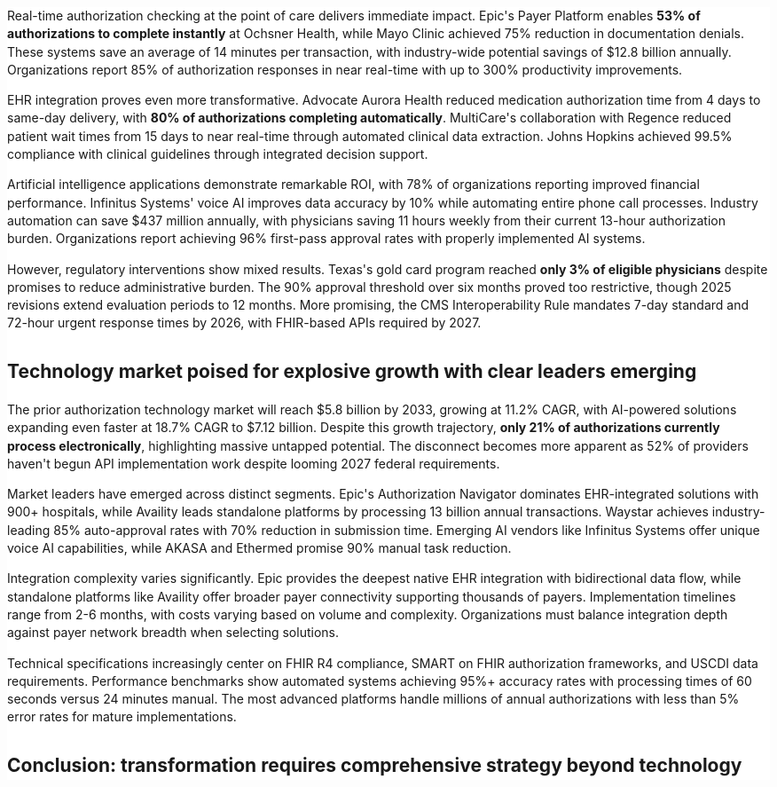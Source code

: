Real-time authorization checking at the point of care delivers immediate impact. Epic's Payer Platform enables **53% of authorizations to complete instantly** at Ochsner Health, while Mayo Clinic achieved 75% reduction in documentation denials. These systems save an average of 14 minutes per transaction, with industry-wide potential savings of $12.8 billion annually. Organizations report 85% of authorization responses in near real-time with up to 300% productivity improvements.

EHR integration proves even more transformative. Advocate Aurora Health reduced medication authorization time from 4 days to same-day delivery, with **80% of authorizations completing automatically**. MultiCare's collaboration with Regence reduced patient wait times from 15 days to near real-time through automated clinical data extraction. Johns Hopkins achieved 99.5% compliance with clinical guidelines through integrated decision support.

Artificial intelligence applications demonstrate remarkable ROI, with 78% of organizations reporting improved financial performance. Infinitus Systems' voice AI improves data accuracy by 10% while automating entire phone call processes. Industry automation can save $437 million annually, with physicians saving 11 hours weekly from their current 13-hour authorization burden. Organizations report achieving 96% first-pass approval rates with properly implemented AI systems.

However, regulatory interventions show mixed results. Texas's gold card program reached **only 3% of eligible physicians** despite promises to reduce administrative burden. The 90% approval threshold over six months proved too restrictive, though 2025 revisions extend evaluation periods to 12 months. More promising, the CMS Interoperability Rule mandates 7-day standard and 72-hour urgent response times by 2026, with FHIR-based APIs required by 2027.

## Technology market poised for explosive growth with clear leaders emerging

The prior authorization technology market will reach $5.8 billion by 2033, growing at 11.2% CAGR, with AI-powered solutions expanding even faster at 18.7% CAGR to $7.12 billion. Despite this growth trajectory, **only 21% of authorizations currently process electronically**, highlighting massive untapped potential. The disconnect becomes more apparent as 52% of providers haven't begun API implementation work despite looming 2027 federal requirements.

Market leaders have emerged across distinct segments. Epic's Authorization Navigator dominates EHR-integrated solutions with 900+ hospitals, while Availity leads standalone platforms by processing 13 billion annual transactions. Waystar achieves industry-leading 85% auto-approval rates with 70% reduction in submission time. Emerging AI vendors like Infinitus Systems offer unique voice AI capabilities, while AKASA and Ethermed promise 90% manual task reduction.

Integration complexity varies significantly. Epic provides the deepest native EHR integration with bidirectional data flow, while standalone platforms like Availity offer broader payer connectivity supporting thousands of payers. Implementation timelines range from 2-6 months, with costs varying based on volume and complexity. Organizations must balance integration depth against payer network breadth when selecting solutions.

Technical specifications increasingly center on FHIR R4 compliance, SMART on FHIR authorization frameworks, and USCDI data requirements. Performance benchmarks show automated systems achieving 95%+ accuracy rates with processing times of 60 seconds versus 24 minutes manual. The most advanced platforms handle millions of annual authorizations with less than 5% error rates for mature implementations.

## Conclusion: transformation requires comprehensive strategy beyond technology
